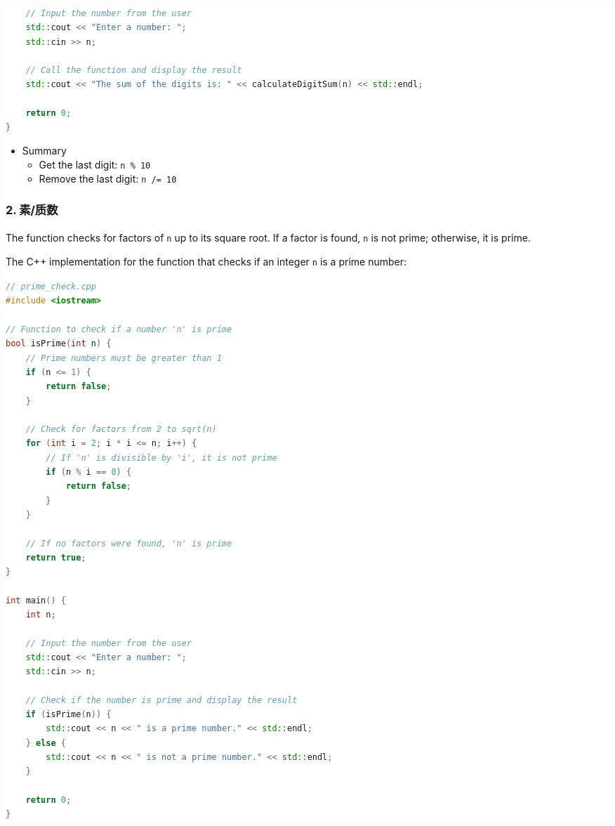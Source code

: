```cpp
    // Input the number from the user
    std::cout << "Enter a number: ";
    std::cin >> n;
    
    // Call the function and display the result
    std::cout << "The sum of the digits is: " << calculateDigitSum(n) << std::endl;
    
    return 0;
}
```

-   Summary
    -   Get the last digit: `n % 10`
    -   Remove the last digit: `n /= 10`

### 2. 素/质数

The function checks for factors of `n` up to its square root. If a factor is found, `n` is not prime; otherwise, it is prime.

The C++ implementation for the function that checks if an integer `n` is a prime number:

```cpp
// prime_check.cpp
#include <iostream>

// Function to check if a number 'n' is prime
bool isPrime(int n) {
    // Prime numbers must be greater than 1
    if (n <= 1) {
        return false;
    }

    // Check for factors from 2 to sqrt(n)
    for (int i = 2; i * i <= n; i++) {
        // If 'n' is divisible by 'i', it is not prime
        if (n % i == 0) {
            return false;
        }
    }

    // If no factors were found, 'n' is prime
    return true;
}

int main() {
    int n;
    
    // Input the number from the user
    std::cout << "Enter a number: ";
    std::cin >> n;

    // Check if the number is prime and display the result
    if (isPrime(n)) {
        std::cout << n << " is a prime number." << std::endl;
    } else {
        std::cout << n << " is not a prime number." << std::endl;
    }
    
    return 0;
}
```

